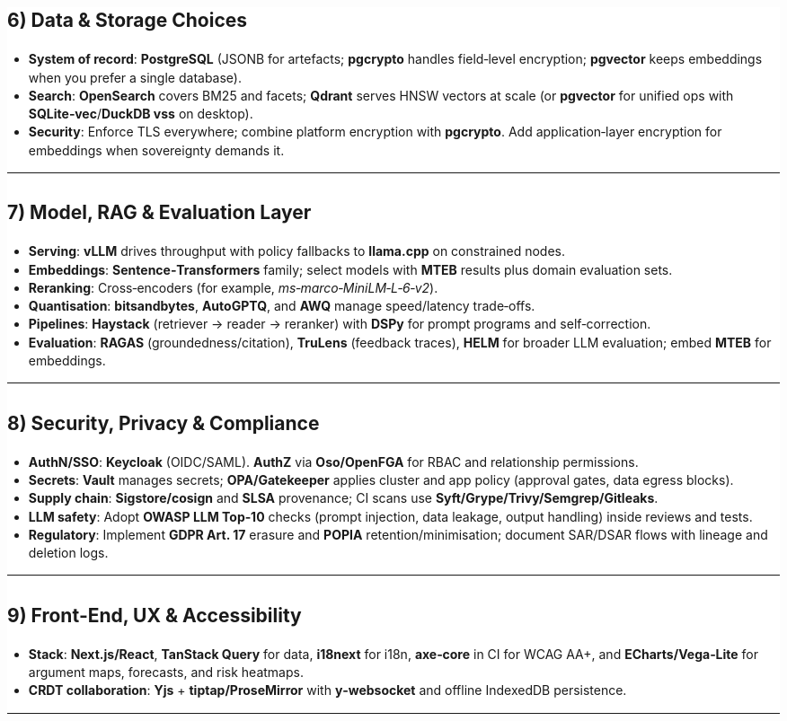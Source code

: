 
## 6) Data & Storage Choices

- **System of record**: **PostgreSQL** (JSONB for artefacts; **pgcrypto**
  handles field‑level encryption; **pgvector** keeps embeddings when you prefer
  a single database).
- **Search**: **OpenSearch** covers BM25 and facets; **Qdrant** serves HNSW
  vectors at scale (or **pgvector** for unified ops with
  **SQLite‑vec**/**DuckDB vss** on desktop).
- **Security**: Enforce TLS everywhere; combine platform encryption with
  **pgcrypto**. Add application‑layer encryption for embeddings when
  sovereignty demands it.

---

## 7) Model, RAG & Evaluation Layer

- **Serving**: **vLLM** drives throughput with policy fallbacks to
  **llama.cpp** on constrained nodes.
- **Embeddings**: **Sentence‑Transformers** family; select models with
  **MTEB** results plus domain evaluation sets.
- **Reranking**: Cross‑encoders (for example, _ms‑marco‑MiniLM‑L‑6‑v2_).
- **Quantisation**: **bitsandbytes**, **AutoGPTQ**, and **AWQ** manage
  speed/latency trade‑offs.
- **Pipelines**: **Haystack** (retriever → reader → reranker) with **DSPy** for
  prompt programs and self‑correction.
- **Evaluation**: **RAGAS** (groundedness/citation), **TruLens** (feedback
  traces), **HELM** for broader LLM evaluation; embed **MTEB** for embeddings.

---

## 8) Security, Privacy & Compliance

- **AuthN/SSO**: **Keycloak** (OIDC/SAML). **AuthZ** via **Oso/OpenFGA** for
  RBAC and relationship permissions.
- **Secrets**: **Vault** manages secrets; **OPA/Gatekeeper** applies cluster and
  app policy (approval gates, data egress blocks).
- **Supply chain**: **Sigstore/cosign** and **SLSA** provenance; CI scans use
  **Syft/Grype/Trivy/Semgrep/Gitleaks**.
- **LLM safety**: Adopt **OWASP LLM Top‑10** checks (prompt injection,
  data leakage, output handling) inside reviews and tests.
- **Regulatory**: Implement **GDPR Art. 17** erasure and **POPIA**
  retention/minimisation; document SAR/DSAR flows with lineage and deletion
  logs.

---

## 9) Front‑End, UX & Accessibility

- **Stack**: **Next.js/React**, **TanStack Query** for data, **i18next** for
  i18n, **axe‑core** in CI for WCAG AA+, and **ECharts/Vega‑Lite** for argument
  maps, forecasts, and risk heatmaps.
- **CRDT collaboration**: **Yjs** + **tiptap/ProseMirror** with
  **y‑websocket** and offline IndexedDB persistence.

---